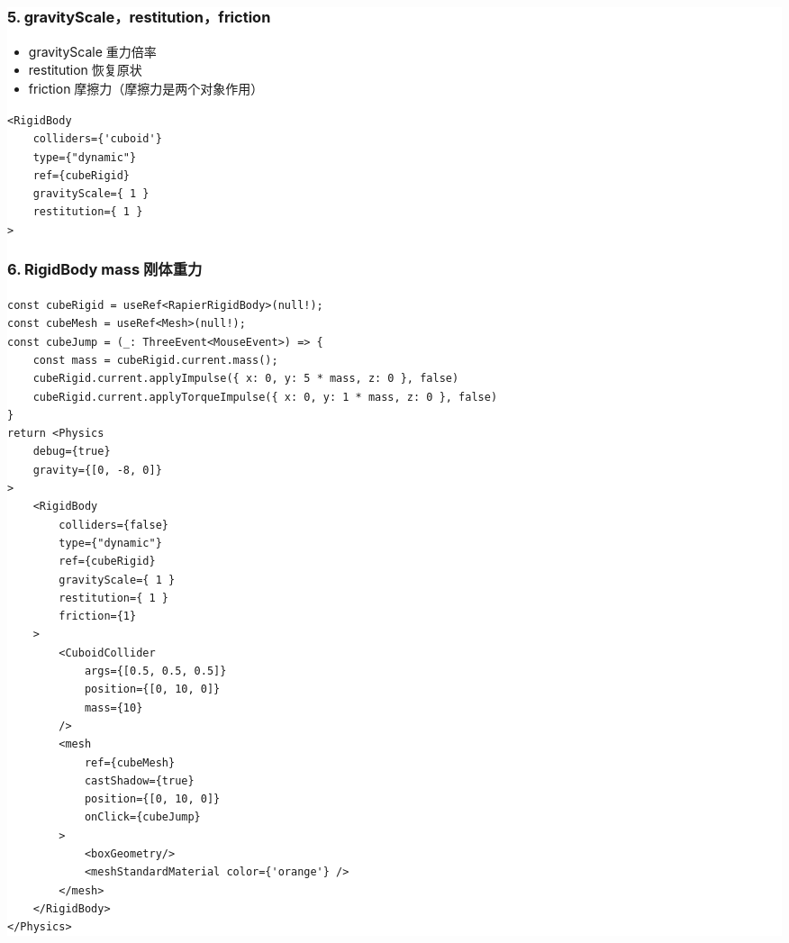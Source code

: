 ### 5. gravityScale，restitution，friction

- gravityScale 重力倍率
- restitution 恢复原状
- friction 摩擦力（摩擦力是两个对象作用）

```tsx
<RigidBody
    colliders={'cuboid'}
    type={"dynamic"}
    ref={cubeRigid}
    gravityScale={ 1 }
    restitution={ 1 }
>
```

### 6. RigidBody mass 刚体重力

```tsx
const cubeRigid = useRef<RapierRigidBody>(null!);
const cubeMesh = useRef<Mesh>(null!);
const cubeJump = (_: ThreeEvent<MouseEvent>) => {
	const mass = cubeRigid.current.mass();
	cubeRigid.current.applyImpulse({ x: 0, y: 5 * mass, z: 0 }, false)
	cubeRigid.current.applyTorqueImpulse({ x: 0, y: 1 * mass, z: 0 }, false)
}
return <Physics
	debug={true}
	gravity={[0, -8, 0]}
>
    <RigidBody
        colliders={false}
        type={"dynamic"}
        ref={cubeRigid}
        gravityScale={ 1 }
        restitution={ 1 }
        friction={1}
    >
        <CuboidCollider
            args={[0.5, 0.5, 0.5]}
            position={[0, 10, 0]}
            mass={10}
        />
        <mesh
            ref={cubeMesh}
            castShadow={true}
            position={[0, 10, 0]}
            onClick={cubeJump}
        >
            <boxGeometry/>
            <meshStandardMaterial color={'orange'} />
        </mesh>
    </RigidBody>
</Physics>
```

